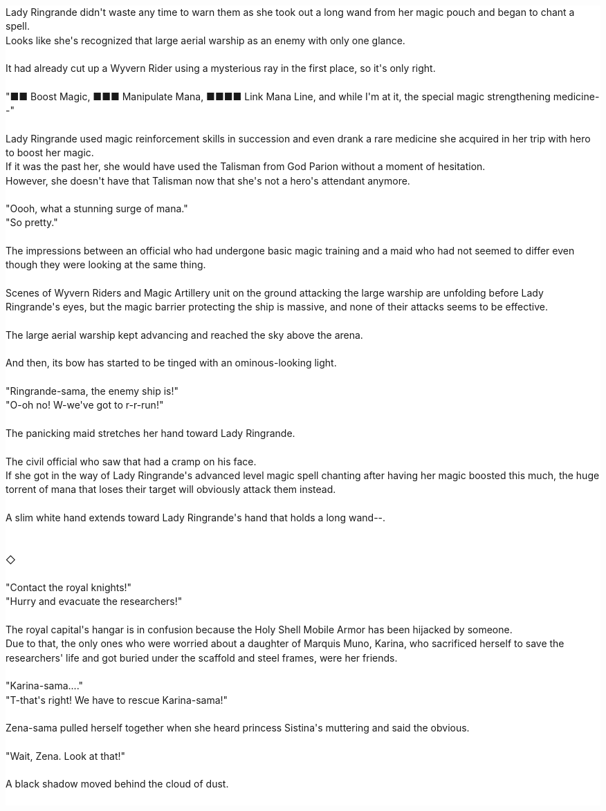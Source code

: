Lady Ringrande didn't waste any time to warn them as she took out a long wand from her magic pouch and began to chant a spell.<br/>
Looks like she's recognized that large aerial warship as an enemy with only one glance.<br/>
<br/>
It had already cut up a Wyvern Rider using a mysterious ray in the first place, so it's only right.<br/>
<br/>
"■■ Boost Magic, ■■■ Manipulate Mana, ■■■■ Link Mana Line, and while I'm at it, the special magic strengthening medicine--"<br/>
<br/>
Lady Ringrande used magic reinforcement skills in succession and even drank a rare medicine she acquired in her trip with hero to boost her magic.<br/>
If it was the past her, she would have used the Talisman from God Parion without a moment of hesitation.<br/>
However, she doesn't have that Talisman now that she's not a hero's attendant anymore.<br/>
<br/>
"Oooh, what a stunning surge of mana."<br/>
"So pretty."<br/>
<br/>
The impressions between an official who had undergone basic magic training and a maid who had not seemed to differ even though they were looking at the same thing.<br/>
<br/>
Scenes of Wyvern Riders and Magic Artillery unit on the ground attacking the large warship are unfolding before Lady Ringrande's eyes, but the magic barrier protecting the ship is massive, and none of their attacks seems to be effective.<br/>
<br/>
The large aerial warship kept advancing and reached the sky above the arena.<br/>
<br/>
And then, its bow has started to be tinged with an ominous-looking light.<br/>
<br/>
"Ringrande-sama, the enemy ship is!"<br/>
"O-oh no! W-we've got to r-r-run!"<br/>
<br/>
The panicking maid stretches her hand toward Lady Ringrande.<br/>
<br/>
The civil official who saw that had a cramp on his face.<br/>
If she got in the way of Lady Ringrande's advanced level magic spell chanting after having her magic boosted this much, the huge torrent of mana that loses their target will obviously attack them instead.<br/>
<br/>
A slim white hand extends toward Lady Ringrande's hand that holds a long wand--.<br/>
<br/>
<br/>
◇<br/>
<br/>
"Contact the royal knights!"<br/>
"Hurry and evacuate the researchers!"<br/>
<br/>
The royal capital's hangar is in confusion because the Holy Shell Mobile Armor has been hijacked by someone.<br/>
Due to that, the only ones who were worried about a daughter of Marquis Muno, Karina, who sacrificed herself to save the researchers' life and got buried under the scaffold and steel frames, were her friends.<br/>
<br/>
"Karina-sama...."<br/>
"T-that's right! We have to rescue Karina-sama!"<br/>
<br/>
Zena-sama pulled herself together when she heard princess Sistina's muttering and said the obvious.<br/>
<br/>
"Wait, Zena. Look at that!"<br/>
<br/>
A black shadow moved behind the cloud of dust.<br/>
<br/>